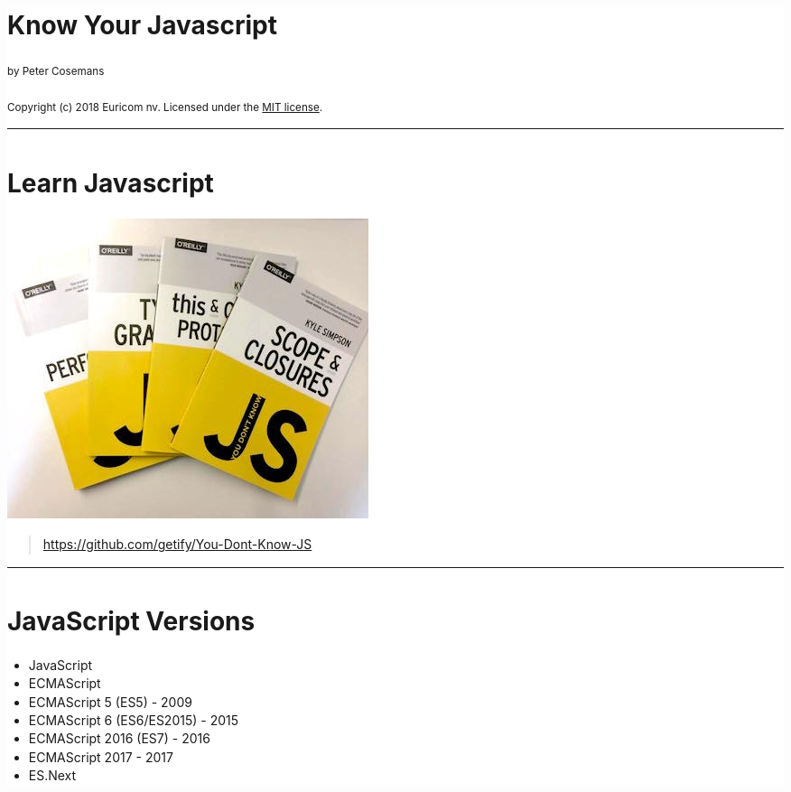 # Know Your Javascript
<small>by Peter Cosemans</small>
<br>
<br>
<small>
Copyright (c) 2018 Euricom nv. Licensed under the [MIT license](https://opensource.org/licenses/MIT).
</small>

<style type="text/css">
.reveal pre code {
    display: block;
    padding: 5px;
    overflow: auto;
    max-height: 800px;
    word-wrap: normal;
}
</style>

---

# Learn Javascript

<img src="./images/js-books.jpg" width="400px" /><br>

> https://github.com/getify/You-Dont-Know-JS

---

# JavaScript Versions

- JavaScript
- ECMAScript
- ECMAScript 5 (ES5) - 2009
- ECMAScript 6 (ES6/ES2015) - 2015
- ECMAScript 2016 (ES7) - 2016
- ECMAScript 2017 - 2017
- ES.Next
